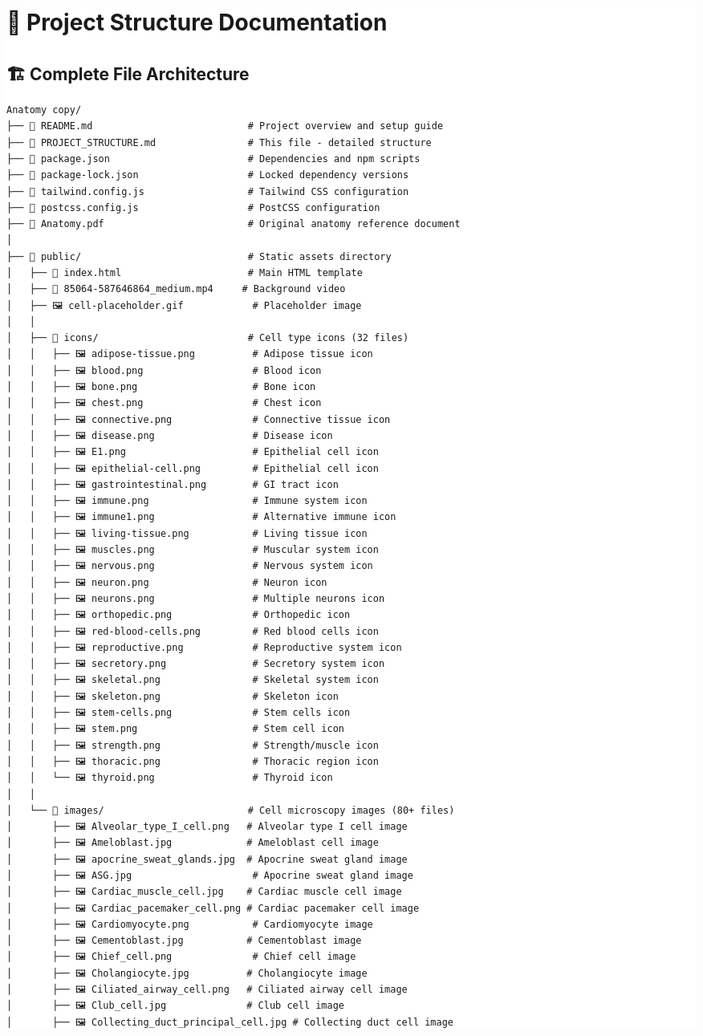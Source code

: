 # 📁 Project Structure Documentation

## 🏗️ Complete File Architecture

```
Anatomy copy/
├── 📄 README.md                           # Project overview and setup guide
├── 📄 PROJECT_STRUCTURE.md                # This file - detailed structure
├── 📄 package.json                        # Dependencies and npm scripts
├── 📄 package-lock.json                   # Locked dependency versions
├── 📄 tailwind.config.js                  # Tailwind CSS configuration
├── 📄 postcss.config.js                   # PostCSS configuration
├── 📄 Anatomy.pdf                         # Original anatomy reference document
│
├── 📁 public/                             # Static assets directory
│   ├── 📄 index.html                      # Main HTML template
│   ├── 🎥 85064-587646864_medium.mp4     # Background video
│   ├── 🖼️ cell-placeholder.gif            # Placeholder image
│   │
│   ├── 📁 icons/                          # Cell type icons (32 files)
│   │   ├── 🖼️ adipose-tissue.png          # Adipose tissue icon
│   │   ├── 🖼️ blood.png                   # Blood icon
│   │   ├── 🖼️ bone.png                    # Bone icon
│   │   ├── 🖼️ chest.png                   # Chest icon
│   │   ├── 🖼️ connective.png              # Connective tissue icon
│   │   ├── 🖼️ disease.png                 # Disease icon
│   │   ├── 🖼️ E1.png                      # Epithelial cell icon
│   │   ├── 🖼️ epithelial-cell.png         # Epithelial cell icon
│   │   ├── 🖼️ gastrointestinal.png        # GI tract icon
│   │   ├── 🖼️ immune.png                  # Immune system icon
│   │   ├── 🖼️ immune1.png                 # Alternative immune icon
│   │   ├── 🖼️ living-tissue.png           # Living tissue icon
│   │   ├── 🖼️ muscles.png                 # Muscular system icon
│   │   ├── 🖼️ nervous.png                 # Nervous system icon
│   │   ├── 🖼️ neuron.png                  # Neuron icon
│   │   ├── 🖼️ neurons.png                 # Multiple neurons icon
│   │   ├── 🖼️ orthopedic.png              # Orthopedic icon
│   │   ├── 🖼️ red-blood-cells.png         # Red blood cells icon
│   │   ├── 🖼️ reproductive.png            # Reproductive system icon
│   │   ├── 🖼️ secretory.png               # Secretory system icon
│   │   ├── 🖼️ skeletal.png                # Skeletal system icon
│   │   ├── 🖼️ skeleton.png                # Skeleton icon
│   │   ├── 🖼️ stem-cells.png              # Stem cells icon
│   │   ├── 🖼️ stem.png                    # Stem cell icon
│   │   ├── 🖼️ strength.png                # Strength/muscle icon
│   │   ├── 🖼️ thoracic.png                # Thoracic region icon
│   │   └── 🖼️ thyroid.png                 # Thyroid icon
│   │
│   └── 📁 images/                         # Cell microscopy images (80+ files)
│       ├── 🖼️ Alveolar_type_I_cell.png   # Alveolar type I cell image
│       ├── 🖼️ Ameloblast.jpg             # Ameloblast cell image
│       ├── 🖼️ apocrine_sweat_glands.jpg  # Apocrine sweat gland image
│       ├── 🖼️ ASG.jpg                     # Apocrine sweat gland image
│       ├── 🖼️ Cardiac_muscle_cell.jpg    # Cardiac muscle cell image
│       ├── 🖼️ Cardiac_pacemaker_cell.png # Cardiac pacemaker cell image
│       ├── 🖼️ Cardiomyocyte.png           # Cardiomyocyte image
│       ├── 🖼️ Cementoblast.jpg           # Cementoblast image
│       ├── 🖼️ Chief_cell.png              # Chief cell image
│       ├── 🖼️ Cholangiocyte.jpg          # Cholangiocyte image
│       ├── 🖼️ Ciliated_airway_cell.png   # Ciliated airway cell image
│       ├── 🖼️ Club_cell.jpg              # Club cell image
│       ├── 🖼️ Collecting_duct_principal_cell.jpg # Collecting duct cell image
```